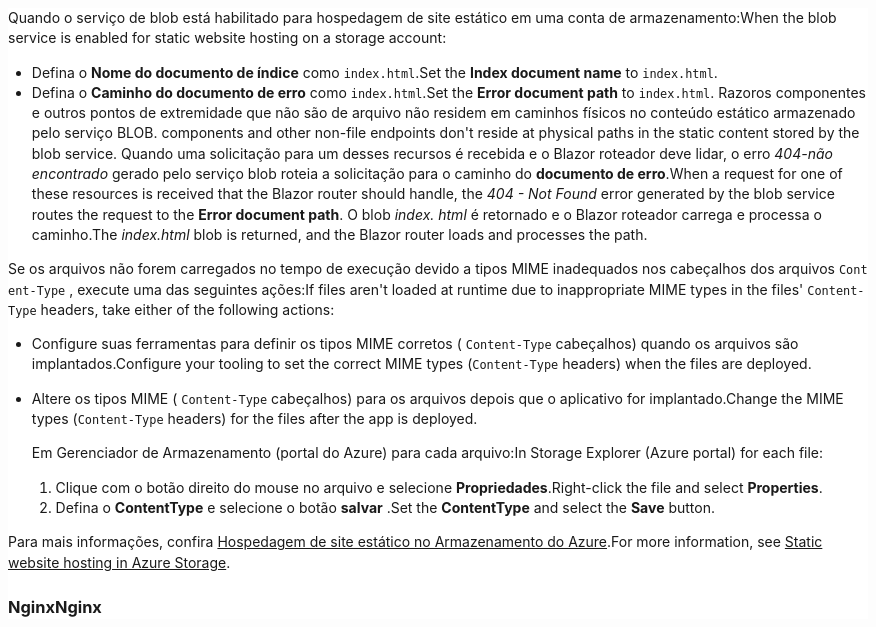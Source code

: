 <span data-ttu-id="8806e-211">Quando o serviço de blob está habilitado para hospedagem de site estático em uma conta de armazenamento:</span><span class="sxs-lookup"><span data-stu-id="8806e-211">When the blob service is enabled for static website hosting on a storage account:</span></span>

* <span data-ttu-id="8806e-212">Defina o **Nome do documento de índice** como `index.html`.</span><span class="sxs-lookup"><span data-stu-id="8806e-212">Set the **Index document name** to `index.html`.</span></span>
* <span data-ttu-id="8806e-213">Defina o **Caminho do documento de erro** como `index.html`.</span><span class="sxs-lookup"><span data-stu-id="8806e-213">Set the **Error document path** to `index.html`.</span></span> Razor<span data-ttu-id="8806e-214">os componentes e outros pontos de extremidade que não são de arquivo não residem em caminhos físicos no conteúdo estático armazenado pelo serviço BLOB.</span><span class="sxs-lookup"><span data-stu-id="8806e-214"> components and other non-file endpoints don't reside at physical paths in the static content stored by the blob service.</span></span> <span data-ttu-id="8806e-215">Quando uma solicitação para um desses recursos é recebida e o Blazor roteador deve lidar, o erro *404-não encontrado* gerado pelo serviço blob roteia a solicitação para o caminho do **documento de erro**.</span><span class="sxs-lookup"><span data-stu-id="8806e-215">When a request for one of these resources is received that the Blazor router should handle, the *404 - Not Found* error generated by the blob service routes the request to the **Error document path**.</span></span> <span data-ttu-id="8806e-216">O blob *index. html* é retornado e o Blazor roteador carrega e processa o caminho.</span><span class="sxs-lookup"><span data-stu-id="8806e-216">The *index.html* blob is returned, and the Blazor router loads and processes the path.</span></span>

<span data-ttu-id="8806e-217">Se os arquivos não forem carregados no tempo de execução devido a tipos MIME inadequados nos cabeçalhos dos arquivos `Content-Type` , execute uma das seguintes ações:</span><span class="sxs-lookup"><span data-stu-id="8806e-217">If files aren't loaded at runtime due to inappropriate MIME types in the files' `Content-Type` headers, take either of the following actions:</span></span>

* <span data-ttu-id="8806e-218">Configure suas ferramentas para definir os tipos MIME corretos ( `Content-Type` cabeçalhos) quando os arquivos são implantados.</span><span class="sxs-lookup"><span data-stu-id="8806e-218">Configure your tooling to set the correct MIME types (`Content-Type` headers) when the files are deployed.</span></span>
* <span data-ttu-id="8806e-219">Altere os tipos MIME ( `Content-Type` cabeçalhos) para os arquivos depois que o aplicativo for implantado.</span><span class="sxs-lookup"><span data-stu-id="8806e-219">Change the MIME types (`Content-Type` headers) for the files after the app is deployed.</span></span>

  <span data-ttu-id="8806e-220">Em Gerenciador de Armazenamento (portal do Azure) para cada arquivo:</span><span class="sxs-lookup"><span data-stu-id="8806e-220">In Storage Explorer (Azure portal) for each file:</span></span>
  
  1. <span data-ttu-id="8806e-221">Clique com o botão direito do mouse no arquivo e selecione **Propriedades**.</span><span class="sxs-lookup"><span data-stu-id="8806e-221">Right-click the file and select **Properties**.</span></span>
  1. <span data-ttu-id="8806e-222">Defina o **ContentType** e selecione o botão **salvar** .</span><span class="sxs-lookup"><span data-stu-id="8806e-222">Set the **ContentType** and select the **Save** button.</span></span>

<span data-ttu-id="8806e-223">Para mais informações, confira [Hospedagem de site estático no Armazenamento do Azure](/azure/storage/blobs/storage-blob-static-website).</span><span class="sxs-lookup"><span data-stu-id="8806e-223">For more information, see [Static website hosting in Azure Storage](/azure/storage/blobs/storage-blob-static-website).</span></span>

### <a name="nginx"></a><span data-ttu-id="8806e-224">Nginx</span><span class="sxs-lookup"><span data-stu-id="8806e-224">Nginx</span></span>
